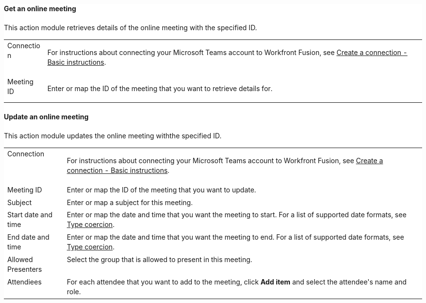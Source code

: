 #### Get an online meeting

This action module retrieves details of the online meeting with the specified ID.

<table style="table-layout:auto"> 
 <col data-mc-conditions=""> 
 <col data-mc-conditions=""> 
 <tbody> 
  <tr> 
   <td role="rowheader">Connection </td> 
   <td> <p>For instructions about connecting your Microsoft Teams account to Workfront Fusion, see <a href="/help/workfront-fusion/create-scenarios/connect-to-apps/connect-to-fusion-general.md" class="MCXref xref">Create a connection - Basic instructions</a>.</p> </td> 
  </tr> 
   <tr> 
   <td role="rowheader">Meeting ID</td> 
   <td> <p>Enter or map the ID of the meeting that you want to retrieve details for.</p> </td> 
   </tr> 
 </tbody> 
</table>

#### Update an online meeting

This action module updates the online meeting withthe specified ID.



<table style="table-layout:auto"> 
 <col data-mc-conditions=""> 
 <col data-mc-conditions=""> 
 <tbody> 
  <tr> 
   <td role="rowheader">Connection </td> 
   <td> <p>For instructions about connecting your Microsoft Teams account to Workfront Fusion, see <a href="/help/workfront-fusion/create-scenarios/connect-to-apps/connect-to-fusion-general.md" class="MCXref xref">Create a connection - Basic instructions</a>.</p> </td> 
  </tr> 
   <tr> 
   <td role="rowheader">Meeting ID</td> 
   <td>Enter or map the ID of the meeting that you want to update.</td> 
   </tr> 
   <tr> 
   <td role="rowheader">Subject</td> 
   <td>Enter or map a subject for this meeting.</td> 
   </tr> 
   <tr> 
   <td role="rowheader">Start date and time</td> 
   <td>Enter or map the date and time that you want the meeting to start. For a list of supported date formats, see <a href="/help/workfront-fusion/references/mapping-panel/data-types/type-coercion.md" class="MCXref xref">Type coercion</a>.</td> 
   </tr> 
   <tr> 
   <td role="rowheader">End date and time</td> 
   <td>Enter or map the date and time that you want the meeting to end. For a list of supported date formats, see <a href="/help/workfront-fusion/references/mapping-panel/data-types/type-coercion.md" class="MCXref xref">Type coercion</a>.</td> 
   </tr> 
   <tr> 
   <td role="rowheader">Allowed Presenters</td> 
   <td>Select the group that is allowed to present in this meeting.</td> 
   </tr> 
   <tr> 
   <td role="rowheader">Attendiees</td> 
   <td>For each attendee that you want to add to the meeting, click <b>Add item</b> and select the attendee's name and role.</td> 
   </tr> 